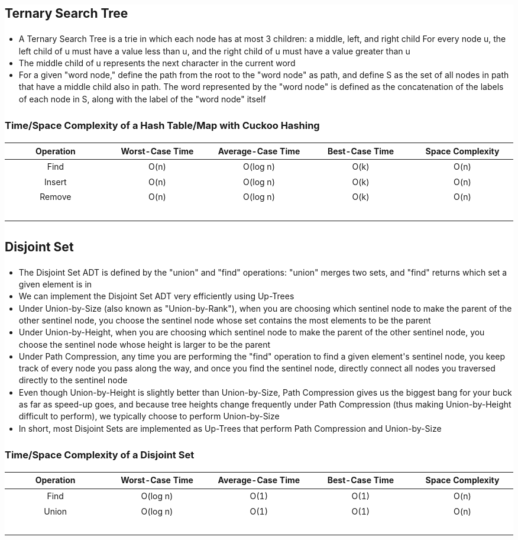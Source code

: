 ## Ternary Search Tree 

* A Ternary Search Tree is a trie in which each node has at most 3 children: a middle, left, and right child
For every node u, the left child of u must have a value less than u, and the right child of u must have a value greater than u
* The middle child of u represents the next character in the current word
* For a given "word node," define the path from the root to the "word node" as path, and define S as the set of all nodes in path that have a middle child also in path. The word represented by the "word node" is defined as the concatenation of the labels of each node in S, along with the label of the "word node" itself

### Time/Space Complexity of a Hash Table/Map with Cuckoo Hashing 

| Operation         | Worst-Case Time   | Average-Case Time    | Best-Case Time    | Space Complexity  |
|:-----------------:|:-----------------:|:--------------------:|:-----------------:|:-----------------:|
| Find              | O(n)              | O(log n)             | O(k)              | O(n)              |
| Insert            | O(n)              | O(log n)             | O(k)              | O(n)              |
| Remove            | O(n)              | O(log n)             | O(k)              | O(n)              |
|<img width="250"/> |<img width="250"/> |<img width="250"/>    |<img width="250"/> |<img width="250"/> |

## Disjoint Set 

* The Disjoint Set ADT is defined by the "union" and "find" operations: "union" merges two sets, and "find" returns which set a given element is in
* We can implement the Disjoint Set ADT very efficiently using Up-Trees
* Under Union-by-Size (also known as "Union-by-Rank"), when you are choosing which sentinel node to make the parent of the other sentinel node, you choose the sentinel node whose set contains the most elements to be the parent
* Under Union-by-Height, when you are choosing which sentinel node to make the parent of the other sentinel node, you choose the sentinel node whose height is larger to be the parent
* Under Path Compression, any time you are performing the "find" operation to find a given element's sentinel node, you keep track of every node you pass along the way, and once you find the sentinel node, directly connect all nodes you traversed directly to the sentinel node
* Even though Union-by-Height is slightly better than Union-by-Size, Path Compression gives us the biggest bang for your buck as far as speed-up goes, and because tree heights change frequently under Path Compression (thus making Union-by-Height difficult to perform), we typically choose to perform Union-by-Size
* In short, most Disjoint Sets are implemented as Up-Trees that perform Path Compression and Union-by-Size

### Time/Space Complexity of a Disjoint Set

| Operation         | Worst-Case Time   | Average-Case Time    | Best-Case Time    | Space Complexity  |
|:-----------------:|:-----------------:|:--------------------:|:-----------------:|:-----------------:|
| Find              | O(log n)          | O(1)                 | O(1)              | O(n)              |
| Union             | O(log n)          | O(1)                 | O(1)              | O(n)              |
|<img width="250"/> |<img width="250"/> |<img width="250"/>    |<img width="250"/> |<img width="250"/> |

